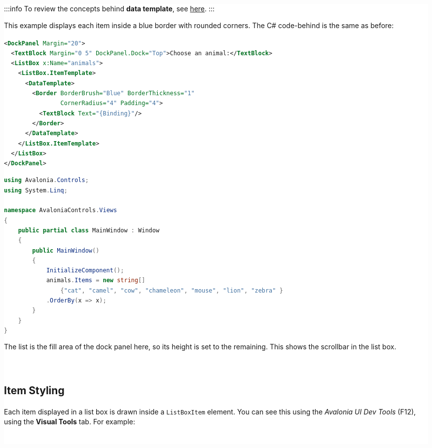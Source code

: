:::info
To review the concepts behind **data template**, see [here](../../concepts/templates/).
:::

This example displays each item inside a blue border with rounded corners. The C# code-behind is the same as before:

```xml
<DockPanel Margin="20">
  <TextBlock Margin="0 5" DockPanel.Dock="Top">Choose an animal:</TextBlock>
  <ListBox x:Name="animals">
    <ListBox.ItemTemplate>
      <DataTemplate>
        <Border BorderBrush="Blue" BorderThickness="1" 
                CornerRadius="4" Padding="4">
          <TextBlock Text="{Binding}"/>
        </Border>
      </DataTemplate>
    </ListBox.ItemTemplate>
  </ListBox>
</DockPanel>
```

```csharp title='C#'
using Avalonia.Controls;
using System.Linq;

namespace AvaloniaControls.Views
{
    public partial class MainWindow : Window
    {
        public MainWindow()
        {
            InitializeComponent();
            animals.Items = new string[]
                {"cat", "camel", "cow", "chameleon", "mouse", "lion", "zebra" }
            .OrderBy(x => x);
        }
    }
}
```

The list is the fill area of the dock panel here, so its height is set to the remaining. This shows the scrollbar in the list box.

<img src={ListBoxDataTemplateScreenshot} alt="" />

## Item Styling

Each item displayed in a list box is drawn inside a `ListBoxItem` element. You can see this using the _Avalonia UI Dev Tools_ (F12), using the **Visual Tools** tab. For example:

<img src={ListBoxDevToolsScreenshot} alt="" />

